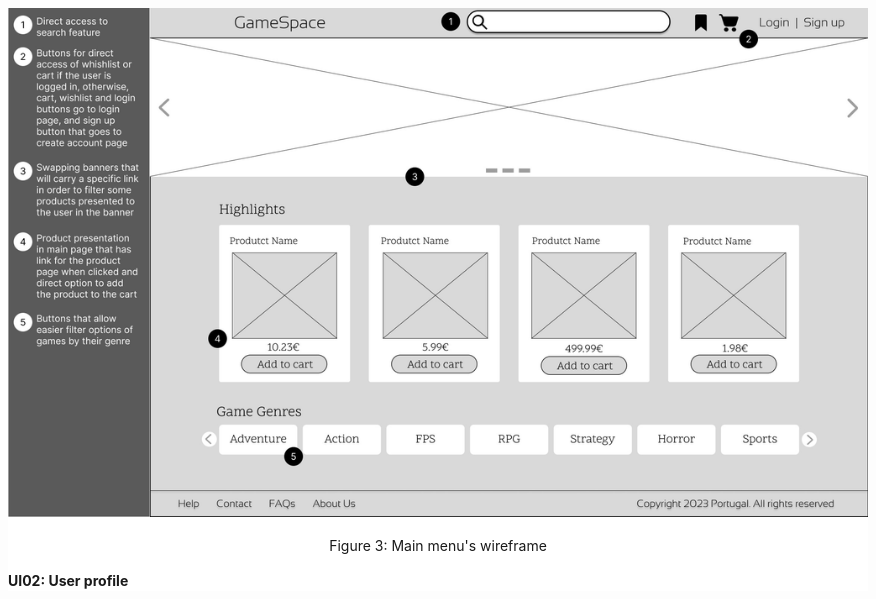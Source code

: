 ![](images/wireframe1.jpg)

<figcaption align= "center">Figure 3: Main menu's wireframe</figcaption></p>

**UI02: User profile**

